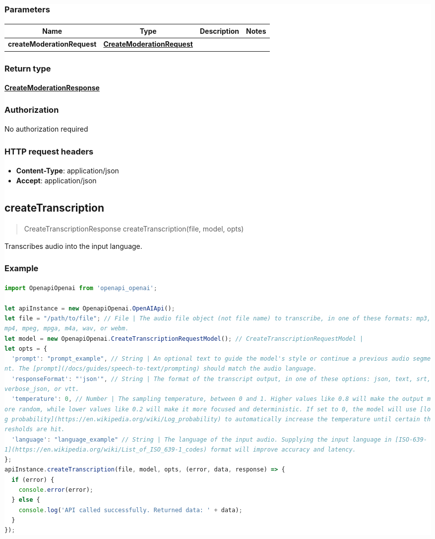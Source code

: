 ### Parameters


Name | Type | Description  | Notes
------------- | ------------- | ------------- | -------------
 **createModerationRequest** | [**CreateModerationRequest**](CreateModerationRequest.md)|  | 

### Return type

[**CreateModerationResponse**](CreateModerationResponse.md)

### Authorization

No authorization required

### HTTP request headers

- **Content-Type**: application/json
- **Accept**: application/json


## createTranscription

> CreateTranscriptionResponse createTranscription(file, model, opts)

Transcribes audio into the input language.

### Example

```javascript
import OpenapiOpenai from 'openapi_openai';

let apiInstance = new OpenapiOpenai.OpenAIApi();
let file = "/path/to/file"; // File | The audio file object (not file name) to transcribe, in one of these formats: mp3, mp4, mpeg, mpga, m4a, wav, or webm. 
let model = new OpenapiOpenai.CreateTranscriptionRequestModel(); // CreateTranscriptionRequestModel | 
let opts = {
  'prompt': "prompt_example", // String | An optional text to guide the model's style or continue a previous audio segment. The [prompt](/docs/guides/speech-to-text/prompting) should match the audio language. 
  'responseFormat': "'json'", // String | The format of the transcript output, in one of these options: json, text, srt, verbose_json, or vtt. 
  'temperature': 0, // Number | The sampling temperature, between 0 and 1. Higher values like 0.8 will make the output more random, while lower values like 0.2 will make it more focused and deterministic. If set to 0, the model will use [log probability](https://en.wikipedia.org/wiki/Log_probability) to automatically increase the temperature until certain thresholds are hit. 
  'language': "language_example" // String | The language of the input audio. Supplying the input language in [ISO-639-1](https://en.wikipedia.org/wiki/List_of_ISO_639-1_codes) format will improve accuracy and latency. 
};
apiInstance.createTranscription(file, model, opts, (error, data, response) => {
  if (error) {
    console.error(error);
  } else {
    console.log('API called successfully. Returned data: ' + data);
  }
});
```
